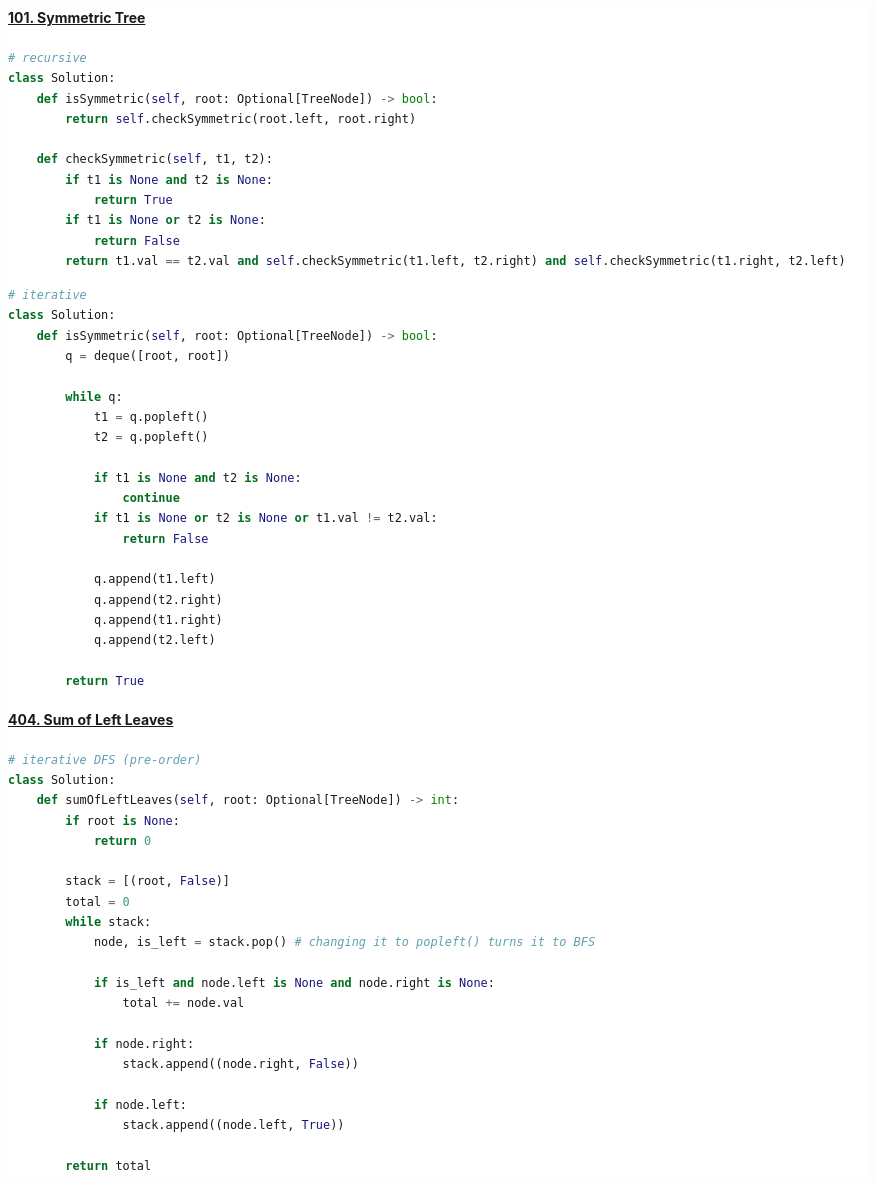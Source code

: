 #### [101. Symmetric Tree](https://leetcode.com/problems/symmetric-tree/)
```python
# recursive
class Solution:
    def isSymmetric(self, root: Optional[TreeNode]) -> bool:
        return self.checkSymmetric(root.left, root.right)
    
    def checkSymmetric(self, t1, t2):
        if t1 is None and t2 is None:
            return True
        if t1 is None or t2 is None:
            return False
        return t1.val == t2.val and self.checkSymmetric(t1.left, t2.right) and self.checkSymmetric(t1.right, t2.left)
```
```python
# iterative
class Solution:
    def isSymmetric(self, root: Optional[TreeNode]) -> bool:
        q = deque([root, root])
        
        while q:
            t1 = q.popleft()
            t2 = q.popleft()
            
            if t1 is None and t2 is None:
                continue
            if t1 is None or t2 is None or t1.val != t2.val:
                return False
            
            q.append(t1.left)
            q.append(t2.right)
            q.append(t1.right)
            q.append(t2.left)
        
        return True
```

#### [404. Sum of Left Leaves](https://leetcode.com/problems/sum-of-left-leaves/description/)
```python
# iterative DFS (pre-order)
class Solution:
    def sumOfLeftLeaves(self, root: Optional[TreeNode]) -> int:
        if root is None: 
            return 0

        stack = [(root, False)]
        total = 0
        while stack:
            node, is_left = stack.pop() # changing it to popleft() turns it to BFS
            
            if is_left and node.left is None and node.right is None:
                total += node.val
                
            if node.right:
                stack.append((node.right, False))
                
            if node.left:
                stack.append((node.left, True))

        return total
```
```python
```